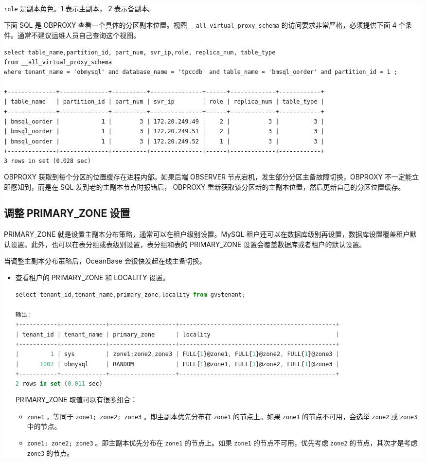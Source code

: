 

`role` 是副本角色。1 表示主副本， 2 表示备副本。

下面 SQL 是 OBPROXY 查看一个具体的分区副本位置。视图 `__all_virtual_proxy_schema` 的访问要求非常严格，必须提供下面 4 个条件。通常不建议运维人员自己查询这个视图。

```unknow
select table_name,partition_id, part_num, svr_ip,role, replica_num, table_type
from __all_virtual_proxy_schema
where tenant_name = 'obmysql' and database_name = 'tpccdb' and table_name = 'bmsql_oorder' and partition_id = 1 ;

+--------------+--------------+----------+---------------+------+-------------+------------+
| table_name   | partition_id | part_num | svr_ip        | role | replica_num | table_type |
+--------------+--------------+----------+---------------+------+-------------+------------+
| bmsql_oorder |            1 |        3 | 172.20.249.49 |    2 |           3 |          3 |
| bmsql_oorder |            1 |        3 | 172.20.249.51 |    2 |           3 |          3 |
| bmsql_oorder |            1 |        3 | 172.20.249.52 |    1 |           3 |          3 |
+--------------+--------------+----------+---------------+------+-------------+------------+
3 rows in set (0.028 sec)
```



OBPROXY 获取到每个分区的位置缓存在进程内部。如果后端 OBSERVER 节点宕机，发生部分分区主备故障切换，OBPROXY 不一定能立即感知到，而是在 SQL 发到老的主副本节点时报错后， OBPROXY 重新获取该分区新的主副本位置，然后更新自己的分区位置缓存。

调整 PRIMARY_ZONE 设置 
---------------------------------------

PRIMARY_ZONE 就是设置主副本分布策略，通常可以在租户级别设置。MySQL 租户还可以在数据库级别再设置，数据库设置覆盖租户默认设置。此外，也可以在表分组或表级别设置，表分组和表的 PRIMARY_ZONE 设置会覆盖数据库或者租户的默认设置。

当调整主副本分布策略后，OceanBase 会很快发起在线主备切换。

* 查看租户的 PRIMARY_ZONE 和 LOCALITY 设置。

  ```javascript
  select tenant_id,tenant_name,primary_zone,locality from gv$tenant;
  
  输出：
  +-----------+-------------+-------------------+---------------------------------------------+
  | tenant_id | tenant_name | primary_zone      | locality                                    |
  +-----------+-------------+-------------------+---------------------------------------------+
  |         1 | sys         | zone1;zone2,zone3 | FULL{1}@zone1, FULL{1}@zone2, FULL{1}@zone3 |
  |      1002 | obmysql     | RANDOM            | FULL{1}@zone1, FULL{1}@zone2, FULL{1}@zone3 |
  +-----------+-------------+-------------------+---------------------------------------------+
  2 rows in set (0.011 sec)
  ```

  

  PRIMARY_ZONE 取值可以有很多组合：
  * `zone1` ，等同于 `zone1; zone2; zone3` 。即主副本优先分布在 `zone1` 的节点上。如果 `zone1` 的节点不可用，会选举 `zone2` 或 `zone3` 中的节点。

    
  
  * `zone1; zone2; zone3` 。即主副本优先分布在 `zone1` 的节点上。如果 `zone1` 的节点不可用，优先考虑 `zone2` 的节点，其次才是考虑 `zone3` 的节点。
